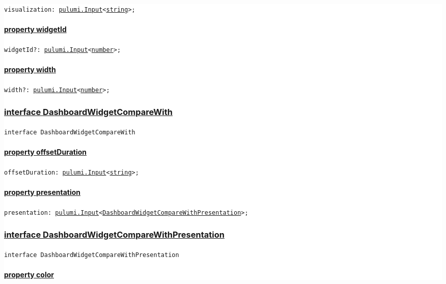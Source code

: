 <pre class="highlight"><code><span class='kd'></span>visualization: <a href='/docs/reference/pkg/nodejs/pulumi/pulumi/#Input'>pulumi.Input</a>&lt;<span class='kd'><a href='https://developer.mozilla.org/en-US/docs/Web/JavaScript/Reference/Global_Objects/String'>string</a></span>&gt;;</code></pre>
<h4 class="pdoc-member-header" id="DashboardWidget-widgetId">
<a class="pdoc-child-name" href="https://github.com/pulumi/pulumi-newrelic/blob/f2d18eedd07cc4cd9555dfb9a059b79bb73d5ca8/sdk/nodejs/types/input.ts#L160">property <b>widgetId</b></a>
</h4>

<pre class="highlight"><code><span class='kd'></span>widgetId?: <a href='/docs/reference/pkg/nodejs/pulumi/pulumi/#Input'>pulumi.Input</a>&lt;<span class='kd'><a href='https://developer.mozilla.org/en-US/docs/Web/JavaScript/Reference/Global_Objects/Number'>number</a></span>&gt;;</code></pre>
<h4 class="pdoc-member-header" id="DashboardWidget-width">
<a class="pdoc-child-name" href="https://github.com/pulumi/pulumi-newrelic/blob/f2d18eedd07cc4cd9555dfb9a059b79bb73d5ca8/sdk/nodejs/types/input.ts#L161">property <b>width</b></a>
</h4>

<pre class="highlight"><code><span class='kd'></span>width?: <a href='/docs/reference/pkg/nodejs/pulumi/pulumi/#Input'>pulumi.Input</a>&lt;<span class='kd'><a href='https://developer.mozilla.org/en-US/docs/Web/JavaScript/Reference/Global_Objects/Number'>number</a></span>&gt;;</code></pre>
<h3 class="pdoc-module-header" id="DashboardWidgetCompareWith" data-link-title="DashboardWidgetCompareWith">
    <a href="https://github.com/pulumi/pulumi-newrelic/blob/f2d18eedd07cc4cd9555dfb9a059b79bb73d5ca8/sdk/nodejs/types/input.ts#L164">
        interface <strong>DashboardWidgetCompareWith</strong>
    </a>
</h3>

<pre class="highlight"><code><span class='kr'>interface</span> <span class='nx'>DashboardWidgetCompareWith</span></code></pre>
<h4 class="pdoc-member-header" id="DashboardWidgetCompareWith-offsetDuration">
<a class="pdoc-child-name" href="https://github.com/pulumi/pulumi-newrelic/blob/f2d18eedd07cc4cd9555dfb9a059b79bb73d5ca8/sdk/nodejs/types/input.ts#L165">property <b>offsetDuration</b></a>
</h4>

<pre class="highlight"><code><span class='kd'></span>offsetDuration: <a href='/docs/reference/pkg/nodejs/pulumi/pulumi/#Input'>pulumi.Input</a>&lt;<span class='kd'><a href='https://developer.mozilla.org/en-US/docs/Web/JavaScript/Reference/Global_Objects/String'>string</a></span>&gt;;</code></pre>
<h4 class="pdoc-member-header" id="DashboardWidgetCompareWith-presentation">
<a class="pdoc-child-name" href="https://github.com/pulumi/pulumi-newrelic/blob/f2d18eedd07cc4cd9555dfb9a059b79bb73d5ca8/sdk/nodejs/types/input.ts#L166">property <b>presentation</b></a>
</h4>

<pre class="highlight"><code><span class='kd'></span>presentation: <a href='/docs/reference/pkg/nodejs/pulumi/pulumi/#Input'>pulumi.Input</a>&lt;<a href='#DashboardWidgetCompareWithPresentation'>DashboardWidgetCompareWithPresentation</a>&gt;;</code></pre>
<h3 class="pdoc-module-header" id="DashboardWidgetCompareWithPresentation" data-link-title="DashboardWidgetCompareWithPresentation">
    <a href="https://github.com/pulumi/pulumi-newrelic/blob/f2d18eedd07cc4cd9555dfb9a059b79bb73d5ca8/sdk/nodejs/types/input.ts#L169">
        interface <strong>DashboardWidgetCompareWithPresentation</strong>
    </a>
</h3>

<pre class="highlight"><code><span class='kr'>interface</span> <span class='nx'>DashboardWidgetCompareWithPresentation</span></code></pre>
<h4 class="pdoc-member-header" id="DashboardWidgetCompareWithPresentation-color">
<a class="pdoc-child-name" href="https://github.com/pulumi/pulumi-newrelic/blob/f2d18eedd07cc4cd9555dfb9a059b79bb73d5ca8/sdk/nodejs/types/input.ts#L170">property <b>color</b></a>
</h4>
